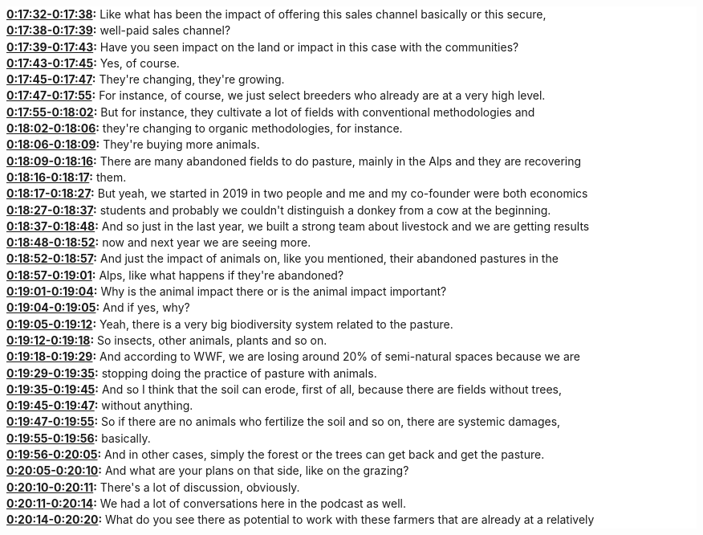 **[0:17:32-0:17:38](https://investinginregenerativeagriculture.com/federico-romeri#t=0:17:32):**  Like what has been the impact of offering this sales channel basically or this secure,  
**[0:17:38-0:17:39](https://investinginregenerativeagriculture.com/federico-romeri#t=0:17:38):**  well-paid sales channel?  
**[0:17:39-0:17:43](https://investinginregenerativeagriculture.com/federico-romeri#t=0:17:39):**  Have you seen impact on the land or impact in this case with the communities?  
**[0:17:43-0:17:45](https://investinginregenerativeagriculture.com/federico-romeri#t=0:17:43):**  Yes, of course.  
**[0:17:45-0:17:47](https://investinginregenerativeagriculture.com/federico-romeri#t=0:17:45):**  They're changing, they're growing.  
**[0:17:47-0:17:55](https://investinginregenerativeagriculture.com/federico-romeri#t=0:17:47):**  For instance, of course, we just select breeders who already are at a very high level.  
**[0:17:55-0:18:02](https://investinginregenerativeagriculture.com/federico-romeri#t=0:17:55):**  But for instance, they cultivate a lot of fields with conventional methodologies and  
**[0:18:02-0:18:06](https://investinginregenerativeagriculture.com/federico-romeri#t=0:18:02):**  they're changing to organic methodologies, for instance.  
**[0:18:06-0:18:09](https://investinginregenerativeagriculture.com/federico-romeri#t=0:18:06):**  They're buying more animals.  
**[0:18:09-0:18:16](https://investinginregenerativeagriculture.com/federico-romeri#t=0:18:09):**  There are many abandoned fields to do pasture, mainly in the Alps and they are recovering  
**[0:18:16-0:18:17](https://investinginregenerativeagriculture.com/federico-romeri#t=0:18:16):**  them.  
**[0:18:17-0:18:27](https://investinginregenerativeagriculture.com/federico-romeri#t=0:18:17):**  But yeah, we started in 2019 in two people and me and my co-founder were both economics  
**[0:18:27-0:18:37](https://investinginregenerativeagriculture.com/federico-romeri#t=0:18:27):**  students and probably we couldn't distinguish a donkey from a cow at the beginning.  
**[0:18:37-0:18:48](https://investinginregenerativeagriculture.com/federico-romeri#t=0:18:37):**  And so just in the last year, we built a strong team about livestock and we are getting results  
**[0:18:48-0:18:52](https://investinginregenerativeagriculture.com/federico-romeri#t=0:18:48):**  now and next year we are seeing more.  
**[0:18:52-0:18:57](https://investinginregenerativeagriculture.com/federico-romeri#t=0:18:52):**  And just the impact of animals on, like you mentioned, their abandoned pastures in the  
**[0:18:57-0:19:01](https://investinginregenerativeagriculture.com/federico-romeri#t=0:18:57):**  Alps, like what happens if they're abandoned?  
**[0:19:01-0:19:04](https://investinginregenerativeagriculture.com/federico-romeri#t=0:19:01):**  Why is the animal impact there or is the animal impact important?  
**[0:19:04-0:19:05](https://investinginregenerativeagriculture.com/federico-romeri#t=0:19:04):**  And if yes, why?  
**[0:19:05-0:19:12](https://investinginregenerativeagriculture.com/federico-romeri#t=0:19:05):**  Yeah, there is a very big biodiversity system related to the pasture.  
**[0:19:12-0:19:18](https://investinginregenerativeagriculture.com/federico-romeri#t=0:19:12):**  So insects, other animals, plants and so on.  
**[0:19:18-0:19:29](https://investinginregenerativeagriculture.com/federico-romeri#t=0:19:18):**  And according to WWF, we are losing around 20% of semi-natural spaces because we are  
**[0:19:29-0:19:35](https://investinginregenerativeagriculture.com/federico-romeri#t=0:19:29):**  stopping doing the practice of pasture with animals.  
**[0:19:35-0:19:45](https://investinginregenerativeagriculture.com/federico-romeri#t=0:19:35):**  And so I think that the soil can erode, first of all, because there are fields without trees,  
**[0:19:45-0:19:47](https://investinginregenerativeagriculture.com/federico-romeri#t=0:19:45):**  without anything.  
**[0:19:47-0:19:55](https://investinginregenerativeagriculture.com/federico-romeri#t=0:19:47):**  So if there are no animals who fertilize the soil and so on, there are systemic damages,  
**[0:19:55-0:19:56](https://investinginregenerativeagriculture.com/federico-romeri#t=0:19:55):**  basically.  
**[0:19:56-0:20:05](https://investinginregenerativeagriculture.com/federico-romeri#t=0:19:56):**  And in other cases, simply the forest or the trees can get back and get the pasture.  
**[0:20:05-0:20:10](https://investinginregenerativeagriculture.com/federico-romeri#t=0:20:05):**  And what are your plans on that side, like on the grazing?  
**[0:20:10-0:20:11](https://investinginregenerativeagriculture.com/federico-romeri#t=0:20:10):**  There's a lot of discussion, obviously.  
**[0:20:11-0:20:14](https://investinginregenerativeagriculture.com/federico-romeri#t=0:20:11):**  We had a lot of conversations here in the podcast as well.  
**[0:20:14-0:20:20](https://investinginregenerativeagriculture.com/federico-romeri#t=0:20:14):**  What do you see there as potential to work with these farmers that are already at a relatively  